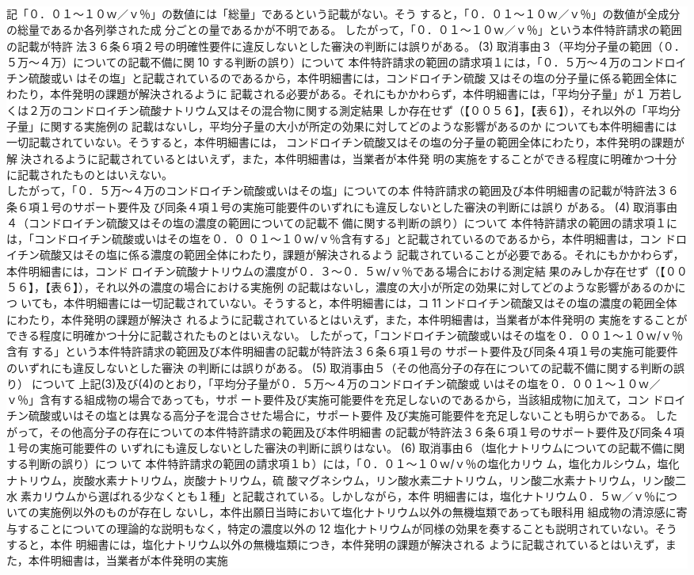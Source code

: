 記「０．０１～１０ｗ／ｖ％」の数値には「総量」であるという記載がない。そう
すると，「０．０１～１０ｗ／ｖ％」の数値が全成分の総量であるか各列挙された成
分ごとの量であるかが不明である。 
したがって，「０．０１～１０ｗ／ｖ％」という本件特許請求の範囲の記載が特許
法３６条６項２号の明確性要件に違反しないとした審決の判断には誤りがある。 
(3) 取消事由３（平均分子量の範囲（０．５万～４万）についての記載不備に関
 10 
する判断の誤り）について 
本件特許請求の範囲の請求項１には，「０．５万～４万のコンドロイチン硫酸或い
はその塩」と記載されているのであるから，本件明細書には，コンドロイチン硫酸
又はその塩の分子量に係る範囲全体にわたり，本件発明の課題が解決されるように
記載される必要がある。それにもかかわらず，本件明細書には，「平均分子量」が１
万若しくは２万のコンドロイチン硫酸ナトリウム又はその混合物に関する測定結果
しか存在せず（【００５６】，【表６】），それ以外の「平均分子量」に関する実施例の
記載はないし，平均分子量の大小が所定の効果に対してどのような影響があるのか
についても本件明細書には一切記載されていない。そうすると，本件明細書には，
コンドロイチン硫酸又はその塩の分子量の範囲全体にわたり，本件発明の課題が解
決されるように記載されているとはいえず，また，本件明細書は，当業者が本件発
明の実施をすることができる程度に明確かつ十分に記載されたものとはいえない。  
したがって，「０．５万～４万のコンドロイチン硫酸或いはその塩」についての本
件特許請求の範囲及び本件明細書の記載が特許法３６条６項１号のサポート要件及
び同条４項１号の実施可能要件のいずれにも違反しないとした審決の判断には誤り
がある。 
(4) 取消事由４（コンドロイチン硫酸又はその塩の濃度の範囲についての記載不
備に関する判断の誤り）について 
本件特許請求の範囲の請求項１には，「コンドロイチン硫酸或いはその塩を０．０
０１～１０ｗ/ｖ％含有する」と記載されているのであるから，本件明細書は，コン
ドロイチン硫酸又はその塩に係る濃度の範囲全体にわたり，課題が解決されるよう
記載されていることが必要である。それにもかかわらず，本件明細書には，コンド
ロイチン硫酸ナトリウムの濃度が０．３～０．５ｗ/ｖ％である場合における測定結
果のみしか存在せず（【００５６】，【表６】），それ以外の濃度の場合における実施例
の記載はないし，濃度の大小が所定の効果に対してどのような影響があるのかにつ
いても，本件明細書には一切記載されていない。そうすると，本件明細書には，コ
 11 
ンドロイチン硫酸又はその塩の濃度の範囲全体にわたり，本件発明の課題が解決さ
れるように記載されているとはいえず，また，本件明細書は，当業者が本件発明の
実施をすることができる程度に明確かつ十分に記載されたものとはいえない。 
したがって，「コンドロイチン硫酸或いはその塩を０．００１～１０ｗ/ｖ％含有
する」という本件特許請求の範囲及び本件明細書の記載が特許法３６条６項１号の
サポート要件及び同条４項１号の実施可能要件のいずれにも違反しないとした審決
の判断には誤りがある。 
(5) 取消事由５（その他高分子の存在についての記載不備に関する判断の誤り）
について 
上記(3)及び(4)のとおり，「平均分子量が０．５万～４万のコンドロイチン硫酸或
いはその塩を０．００１～１０ｗ／ｖ％」含有する組成物の場合であっても，サポ
ート要件及び実施可能要件を充足しないのであるから，当該組成物に加えて，コン
ドロイチン硫酸或いはその塩とは異なる高分子を混合させた場合に，サポート要件
及び実施可能要件を充足しないことも明らかである。 
したがって，その他高分子の存在についての本件特許請求の範囲及び本件明細書
の記載が特許法３６条６項１号のサポート要件及び同条４項１号の実施可能要件の
いずれにも違反しないとした審決の判断に誤りはない。 
(6) 取消事由６（塩化ナトリウムについての記載不備に関する判断の誤り）につ
いて 
本件特許請求の範囲の請求項１ｂ）には，「０．０１～１０ｗ/ｖ％の塩化カリウ
ム，塩化カルシウム，塩化ナトリウム，炭酸水素ナトリウム，炭酸ナトリウム，硫
酸マグネシウム，リン酸水素二ナトリウム，リン酸二水素ナトリウム，リン酸二水
素カリウムから選ばれる少なくとも１種」と記載されている。しかしながら，本件
明細書には，塩化ナトリウム０．５ｗ／ｖ％についての実施例以外のものが存在し
ないし，本件出願日当時において塩化ナトリウム以外の無機塩類であっても眼科用
組成物の清涼感に寄与することについての理論的な説明もなく，特定の濃度以外の
 12 
塩化ナトリウムが同様の効果を奏することも説明されていない。そうすると，本件
明細書には，塩化ナトリウム以外の無機塩類につき，本件発明の課題が解決される
ように記載されているとはいえず，また，本件明細書は，当業者が本件発明の実施